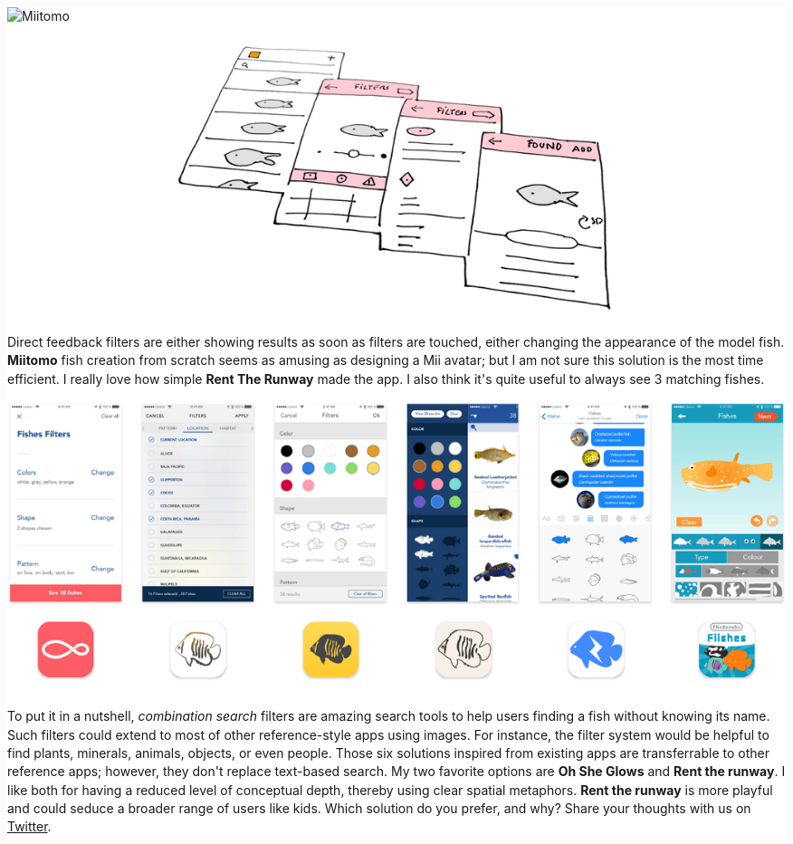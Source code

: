 <img alt="Miitomo" src="fishes/solution-miitomo.gif" class="small-centered">

![Miitomo](09-02-fishes/mockup-miitomo.png)

Direct feedback filters are either showing results as soon as filters are touched, either changing the appearance of the model fish. **Miitomo** fish creation from scratch seems as amusing as designing a Mii avatar; but I am not sure this solution is the most time efficient. I really love how simple **Rent The Runway** made the app. I also think it's quite useful to always see 3 matching fishes.

![Solutions](09-02-fishes/solutions.png)

To put it in a nutshell, _combination search_ filters are amazing search tools to help users finding a fish without knowing its name. Such filters could extend to most of other reference-style apps using images. For instance, the filter system would be helpful to find plants, minerals, animals, objects, or even people. Those six solutions inspired from existing apps are transferrable to other reference apps; however, they don't replace text-based search. My two favorite options are **Oh She Glows** and **Rent the runway**. I like both for having a reduced level of conceptual depth, thereby using clear spatial metaphors. **Rent the runway** is more playful and could seduce a broader range of users like kids. Which solution do you prefer, and why? Share your thoughts with us on [Twitter](https://twitter.com/veryartificial).
